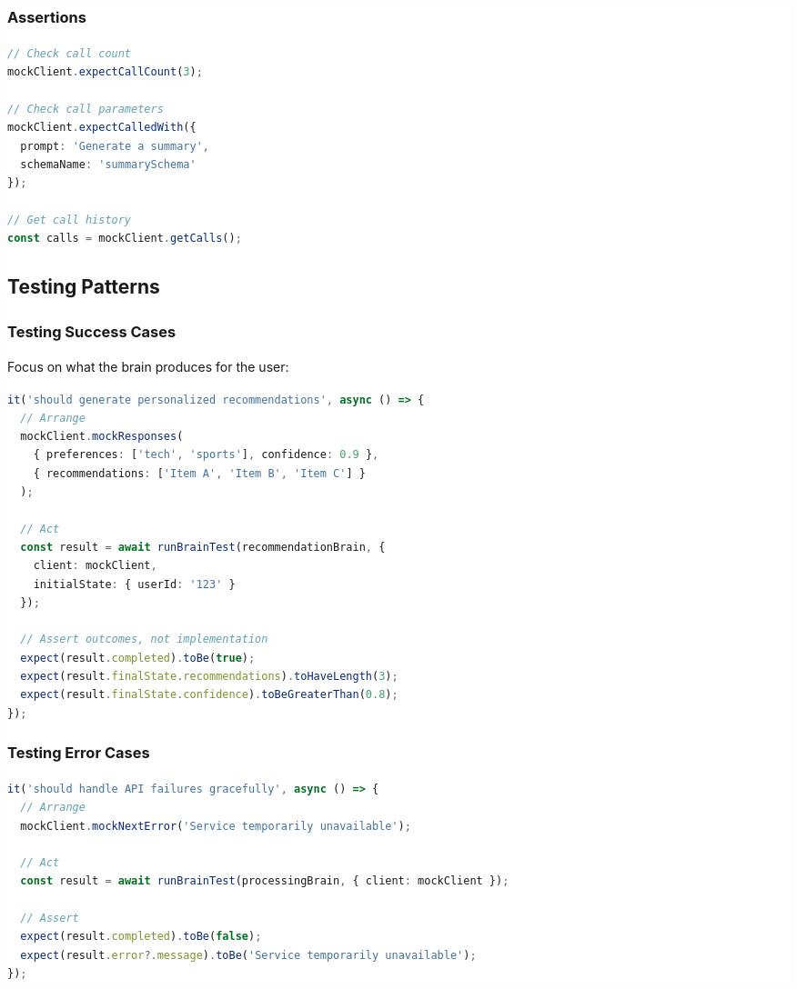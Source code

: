 ### Assertions

```typescript
// Check call count
mockClient.expectCallCount(3);

// Check call parameters
mockClient.expectCalledWith({
  prompt: 'Generate a summary',
  schemaName: 'summarySchema'
});

// Get call history
const calls = mockClient.getCalls();
```

## Testing Patterns

### Testing Success Cases

Focus on what the brain produces for the user:

```typescript
it('should generate personalized recommendations', async () => {
  // Arrange
  mockClient.mockResponses(
    { preferences: ['tech', 'sports'], confidence: 0.9 },
    { recommendations: ['Item A', 'Item B', 'Item C'] }
  );

  // Act
  const result = await runBrainTest(recommendationBrain, {
    client: mockClient,
    initialState: { userId: '123' }
  });

  // Assert outcomes, not implementation
  expect(result.completed).toBe(true);
  expect(result.finalState.recommendations).toHaveLength(3);
  expect(result.finalState.confidence).toBeGreaterThan(0.8);
});
```

### Testing Error Cases

```typescript
it('should handle API failures gracefully', async () => {
  // Arrange
  mockClient.mockNextError('Service temporarily unavailable');

  // Act
  const result = await runBrainTest(processingBrain, { client: mockClient });

  // Assert
  expect(result.completed).toBe(false);
  expect(result.error?.message).toBe('Service temporarily unavailable');
});
```
